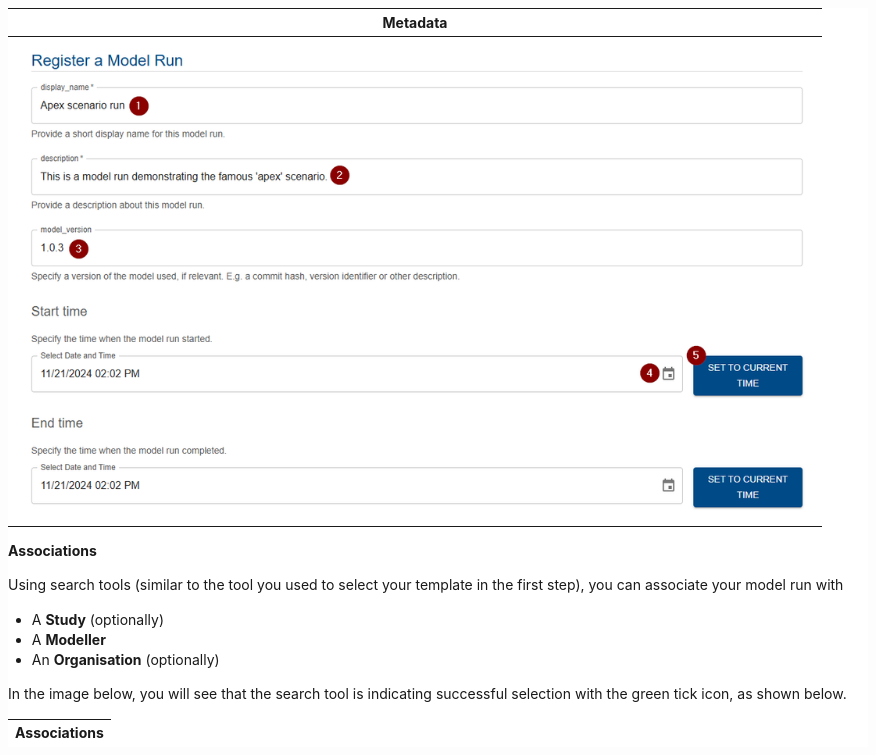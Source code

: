 |                                              Metadata                                               |
| :-------------------------------------------------------------------------------------------------: |
| <img src="../../../assets/images/provenance/create_model_run/form1.png" alt="drawing" width="800"/> |

**Associations**

Using search tools (similar to the tool you used to select your template in the first step), you can associate your model run with

- A **Study** (optionally)
- A **Modeller**
- An **Organisation** (optionally)

In the image below, you will see that the search tool is indicating successful selection with the green tick icon, as shown below.

|                                                Associations                                                |
| :--------------------------------------------------------------------------------------------------------: |